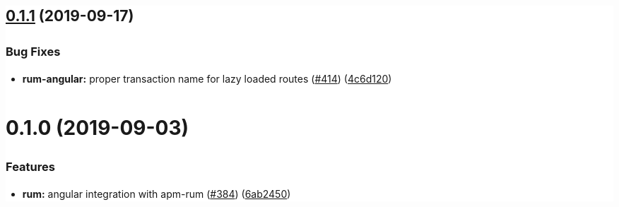 



## [0.1.1](https://github.com/elastic/apm-agent-rum-js/compare/@elastic/apm-rum-angular@0.1.0...@elastic/apm-rum-angular@0.1.1) (2019-09-17)


### Bug Fixes

* **rum-angular:** proper transaction name for lazy loaded routes ([#414](https://github.com/elastic/apm-agent-rum-js/issues/414)) ([4c6d120](https://github.com/elastic/apm-agent-rum-js/commit/4c6d120))





# 0.1.0 (2019-09-03)


### Features

* **rum:** angular integration with apm-rum ([#384](https://github.com/elastic/apm-agent-rum-js/issues/384)) ([6ab2450](https://github.com/elastic/apm-agent-rum-js/commit/6ab2450))
